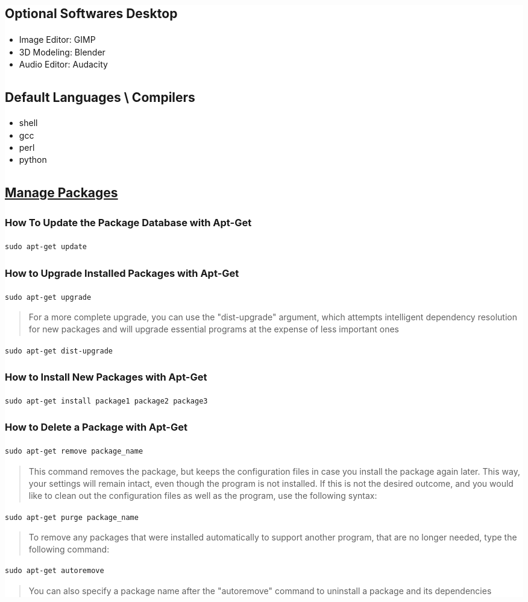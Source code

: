 ## Optional Softwares Desktop

- Image Editor: GIMP
- 3D Modeling: Blender
- Audio Editor: Audacity

## Default Languages \ Compilers

- shell
- gcc
- perl
- python

## [Manage Packages](https://www.digitalocean.com/community/tutorials/how-to-manage-packages-in-ubuntu-and-debian-with-apt-get-apt-cache)

### How To Update the Package Database with Apt-Get

`sudo apt-get update`

### How to Upgrade Installed Packages with Apt-Get

`sudo apt-get upgrade`

>For a more complete upgrade, you can use the "dist-upgrade" argument, which attempts intelligent dependency resolution for new packages and will upgrade essential programs at the expense of less important ones

`sudo apt-get dist-upgrade`

### How to Install New Packages with Apt-Get

`sudo apt-get install package1 package2 package3`

### How to Delete a Package with Apt-Get

`sudo apt-get remove package_name`

>This command removes the package, but keeps the configuration files in case you install the package again later. This way, your settings will remain intact, even though the program is not installed.
If this is not the desired outcome, and you would like to clean out the configuration files as well as the program, use the following syntax:

`sudo apt-get purge package_name`

>To remove any packages that were installed automatically to support another program, that are no longer needed, type the following command:

`sudo apt-get autoremove`

>You can also specify a package name after the "autoremove" command to uninstall a package and its dependencies
